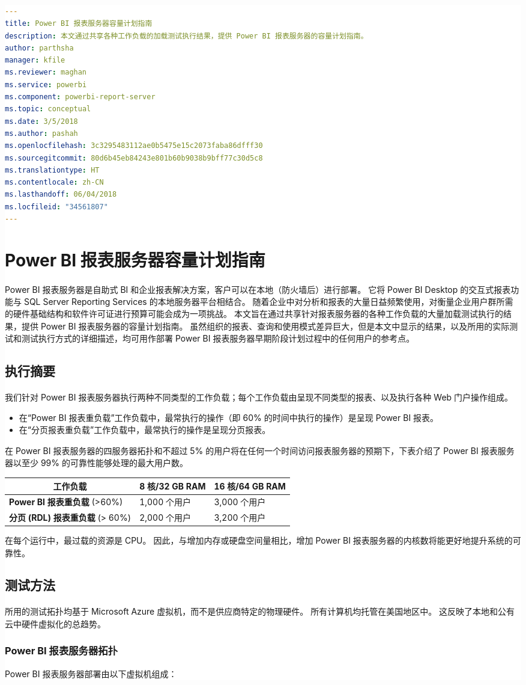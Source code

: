 ```yaml
---
title: Power BI 报表服务器容量计划指南
description: 本文通过共享各种工作负载的加载测试执行结果，提供 Power BI 报表服务器的容量计划指南。
author: parthsha
manager: kfile
ms.reviewer: maghan
ms.service: powerbi
ms.component: powerbi-report-server
ms.topic: conceptual
ms.date: 3/5/2018
ms.author: pashah
ms.openlocfilehash: 3c3295483112ae0b5475e15c2073faba86dfff30
ms.sourcegitcommit: 80d6b45eb84243e801b60b9038b9bff77c30d5c8
ms.translationtype: HT
ms.contentlocale: zh-CN
ms.lasthandoff: 06/04/2018
ms.locfileid: "34561807"
---
```

# <a name="capacity-planning-guidance-for-power-bi-report-server"></a>Power BI 报表服务器容量计划指南
Power BI 报表服务器是自助式 BI 和企业报表解决方案，客户可以在本地（防火墙后）进行部署。 它将 Power BI Desktop 的交互式报表功能与 SQL Server Reporting Services 的本地服务器平台相结合。 随着企业中对分析和报表的大量日益频繁使用，对衡量企业用户群所需的硬件基础结构和软件许可证进行预算可能会成为一项挑战。 本文旨在通过共享针对报表服务器的各种工作负载的大量加载测试执行的结果，提供 Power BI 报表服务器的容量计划指南。 虽然组织的报表、查询和使用模式差异巨大，但是本文中显示的结果，以及所用的实际测试和测试执行方式的详细描述，均可用作部署 Power BI 报表服务器早期阶段计划过程中的任何用户的参考点。

## <a name="executive-summary"></a>执行摘要
我们针对 Power BI 报表服务器执行两种不同类型的工作负载；每个工作负载由呈现不同类型的报表、以及执行各种 Web 门户操作组成。 

* 在“Power BI 报表重负载”工作负载中，最常执行的操作（即 60% 的时间中执行的操作）是呈现 Power BI 报表。
* 在“分页报表重负载”工作负载中，最常执行的操作是呈现分页报表。

在 Power BI 报表服务器的四服务器拓扑和不超过 5% 的用户将在任何一个时间访问报表服务器的预期下，下表介绍了 Power BI 报表服务器以至少 99% 的可靠性能够处理的最大用户数。 

| 工作负载 | 8 核/32 GB RAM | 16 核/64 GB RAM |
| --- | --- | --- |
| **Power BI 报表重负载** (>60%) |1,000 个用户 |3,000 个用户 |
| **分页 (RDL) 报表重负载** (> 60%) |2,000 个用户 |3,200 个用户 |

在每个运行中，最过载的资源是 CPU。 因此，与增加内存或硬盘空间量相比，增加 Power BI 报表服务器的内核数将能更好地提升系统的可靠性。 

## <a name="test-methodology"></a>测试方法
所用的测试拓扑均基于 Microsoft Azure 虚拟机，而不是供应商特定的物理硬件。 所有计算机均托管在美国地区中。 这反映了本地和公有云中硬件虚拟化的总趋势。 

### <a name="power-bi-report-server-topology"></a>Power BI 报表服务器拓扑
Power BI 报表服务器部署由以下虚拟机组成：
